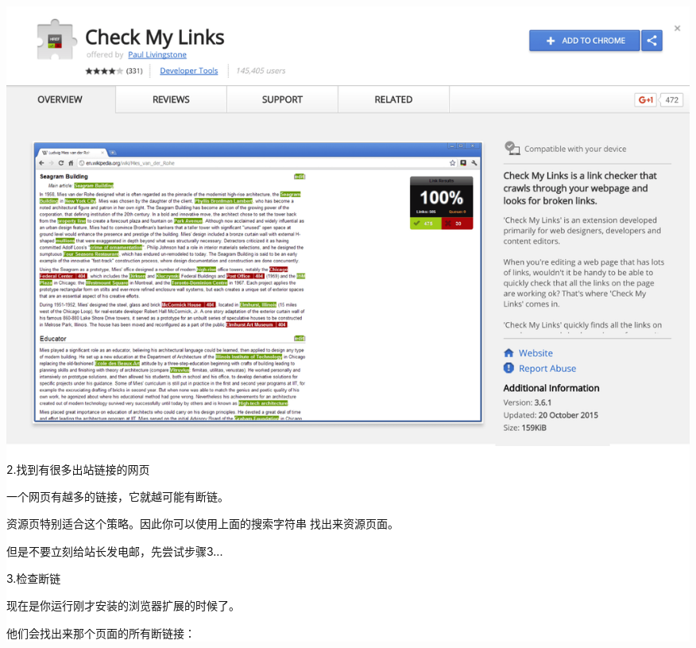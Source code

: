 ![check my links](img/2/check-my-links.png)

2.找到有很多出站链接的网页

一个网页有越多的链接，它就越可能有断链。

资源页特别适合这个策略。因此你可以使用上面的搜索字符串
找出来资源页面。

但是不要立刻给站长发电邮，先尝试步骤3...

3.检查断链

现在是你运行刚才安装的浏览器扩展的时候了。

他们会找出来那个页面的所有断链接：
